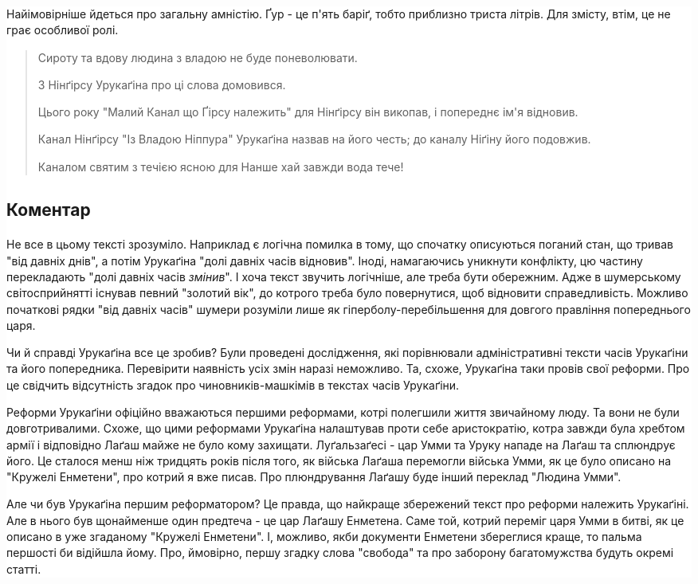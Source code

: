 Найімовірніше йдеться про загальну амністію. Ґур - це п'ять баріґ, тобто приблизно триста літрів. Для змісту, втім, це не грає особливої ролі.

[//]: # (ґур - це п'ять баріґ, приблизно 300 літрів.)
[//]: # (самовільно, кількість - власні вставки для кращого розуміння контексту)
[//]: # (свободу - тут можливе інше трактування - наприклад - обов'язки встановив їм - але тут не зрозуміло про що йдеться)

> Сироту та вдову 
> людина з владою 
> не буде поневолювати. 
> 
> З Нінґірсу Урукаґіна 
> про ці слова домовився. 
> 
> Цього року "Малий Канал що Ґірсу належить" 
> для Нінґірсу він викопав, 
> і попереднє ім'я відновив. 
> 
> Канал Нінґірсу "Із Владою Ніппура" 
> Урукаґіна назвав на його честь; 
> до каналу Ніґіну його подовжив. 
> 
> Каналом святим з течією ясною 
> для Нанше хай завжди вода тече! 

## Коментар

Не все в цьому тексті зрозуміло. 
Наприклад є логічна помилка в тому, що спочатку описуються поганий стан, що тривав "від давніх днів", а потім Урукаґіна "долі давніх часів відновив". 
Іноді, намагаючись уникнути конфлікту, цю частину перекладають "долі давніх часів _змінив_". 
І хоча текст звучить логічніше, але треба бути обережним. 
Адже в шумерському світосприйнятті існував певний "золотий вік", до котрого треба було повернутися, щоб відновити справедливість. 
Можливо початкові рядки "від давніх часів" шумери розуміли лише як гіперболу-перебільшення для довгого правління попереднього царя.

Чи й справді Урукаґіна все це зробив? 
Були проведені дослідження, які порівнювали адміністративні тексти часів Урукаґіни та його попередника. 
Перевірити наявність усіх змін наразі неможливо.
Та, схоже, Урукаґіна таки провів свої реформи.
Про це свідчить відсутність згадок про чиновників-машкімів в текстах часів Урукаґіни.

Реформи Урукаґіни офіційно вважаються першими реформами, котрі полегшили життя звичайному люду. 
Та вони не були довготривалими. 
Схоже, що цими реформами Урукаґіна налаштував проти себе аристократію, котра завжди була хребтом армії і відповідно Лаґаш майже не було кому захищати. 
Луґальзаґесі - цар Умми та Уруку нападе на Лаґаш та сплюндрує його. 
Це сталося менш ніж тридцять років після того, як війська Лаґаша перемогли війська Умми, як це було описано на "Кружелі Енметени", про котрий я вже писав. 
Про плюндрування Лаґашу буде інший переклад "Людина Умми".

Але чи був Урукаґіна першим реформатором? 
Це правда, що найкраще збережений текст про реформи належить Урукаґіні. 
Але в нього був щонайменше один предтеча - це цар Лаґашу Енметена.
Саме той, котрий переміг царя Умми в битві, як це описано в уже згаданому "Кружелі Енметени". 
І, можливо, якби документи Енметени збереглися краще, то пальма першості би відійшла йому.
Про, ймовірно, першу згадку слова "свобода" та про заборону багатомужства будуть окремі статті.


[//]: # (канал - це слово іншомовного походження, але складно знайти тут слов'янський відповідник)
[//]: # (Амбар - прямий переклад - Болото - можливо натяк на те, що в болотних землях накладати мито в зерні немає змісту)
[//]: # (мито на зерно - sze-gub-ba)
[//]: # (чиновник-аґріґ - не ясно хто це точно)
[//]: # (70)
[//]: # (u3 - дерево, сова , АШ - один)
[//]: # (sa-la2 - не знаю як це взагалі перекласти, CDLI каже скручений, я глянув, що слово sal означає тонкий)
[//]: # (списи - значення слова ru-ur-ra невідоме. Переклав за знаками )
[//]: # (піщана ворона - a2 buru4-sig17{muszen} - a2 - це крила, мабуть мають на увазі пір'я, buru - має значення ворони а sig17 - блідо зелений або жовтозелений)
[//]: # (слово кардамон вставлене за аналогією - оскільки спочатку йшов кмин, було б логічно що тут теж йде спеція. Спеція мала б мати дещо гіркуватий, кислуватий або схожий смак, оскільки перший знак bil2)
[//]: # (сім по шістдесят - хотів перекласти сім кошиків, по в шумерів взагалі шістдесяткова система числення. Для них це звучало більше як сім сотень хлібин, переклад сім шестидесятків звучить кострубато, чотириста двадцять хоч і правильно, але не дає розуміння оригінального звучання.)
[//]: # (човнярів - в оригіналі просто вид робочих, точний переклад терміну не зрозумілий)
[//]: # (123)
[//]: # (його жінки - переклад слова e2-munus - що буквально означає Жінка Дому)
[//]: # (Холоп - переклад слова RU-lugal - йдеться не про чиновників, а саме про нижчий шар суспільства - адже слово RU означає `впасти` або `викинути`. RU-lugal може означати вояк, працівник - значення занадто широке. Найімовірніше йдеться про звичайну людину.)
[//]: # (В оригіналі - Звичаї тих часів такими були - але тут я таки змінив порядок слів)
[//]: # (технічно - від ґуду жерців збирача зерна усунув)
[//]: # (бан - це 10 літрів, тобто знавець обрядів забирав половину баріґа, тобто в два рази менше ніж раніше, важливе співвідношення, що шість банів - це один баріґ, для легшого сприйняття тексту, я довільно вирішив, що баріґ - це мішок, а бан - це відро)
[//]: # (NIG2.SAG.LAL.MUNUS 𒃻 𒊕 𒇲 𒊩, познаково Річ-Голова-Звисати-Жінка перекладено як браслет для голови - найімовірніше йдеться про скроневу прикрасу, по типу руських колтів)
[//]: # (сіла - це один літр, в десять разів менший за бан, переклав як глек)
[//]: # (Що означає хліба сидячого - не зрозуміло)
[//]: # (митник - lu2 zi-ga-ka - людина стягування)
[//]: # (пожертва - sa2-du11 - регулярні пожертви, не зрозуміло що саме мається на увазі)
[//]: # (ясне місце - не ясно про що йдеться мова, zar2-ra, передав дослівно від zar2 - ясний)
[//]: # (протиставлення lu2-ga-la - дослівно велика людина та RU-lugal - впасти-цар - ймовірно, хто-падає-перед-царем)